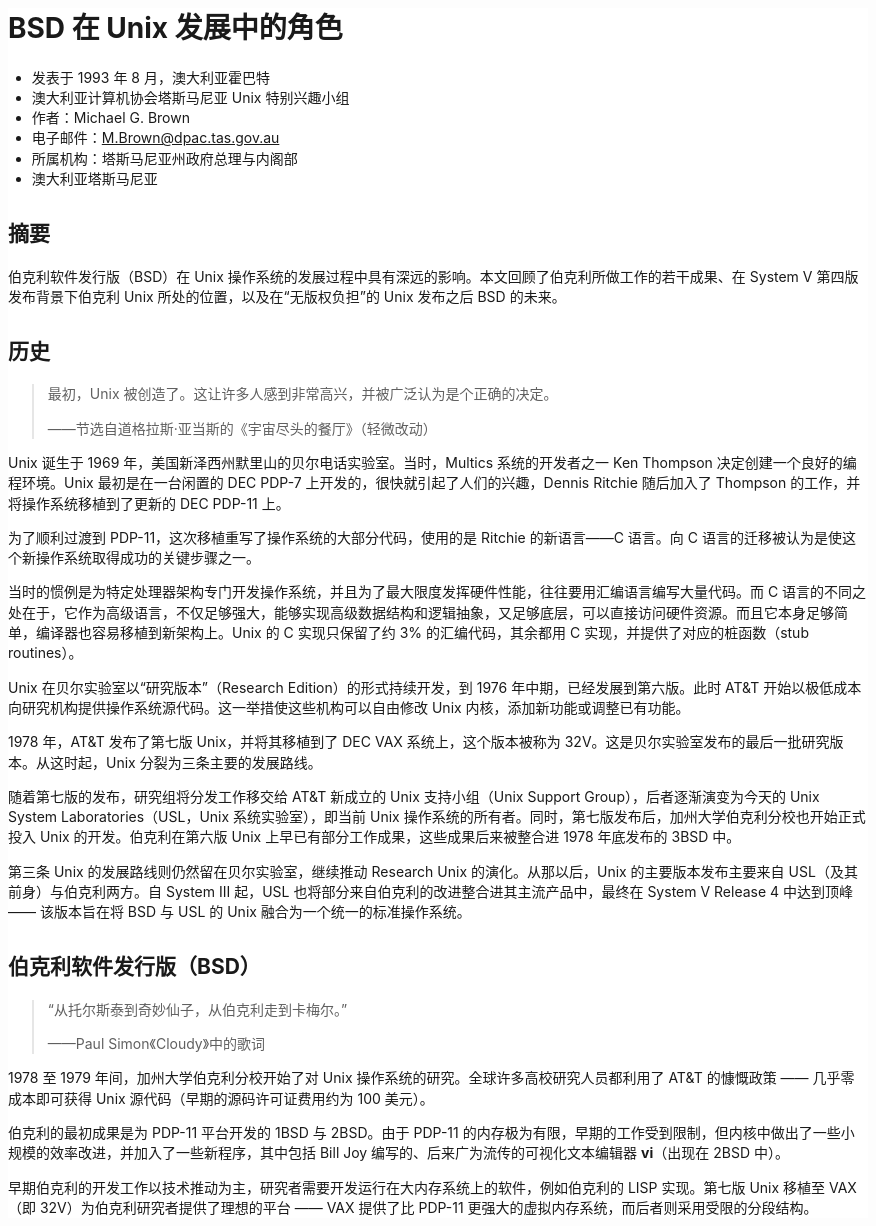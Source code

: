 # BSD 在 Unix 发展中的角色

- 发表于 1993 年 8 月，澳大利亚霍巴特
- 澳大利亚计算机协会塔斯马尼亚 Unix 特别兴趣小组
- 作者：Michael G. Brown
- 电子邮件：[M.Brown@dpac.tas.gov.au](mailto:M.Brown@dpac.tas.gov.au)
- 所属机构：塔斯马尼亚州政府总理与内阁部
- 澳大利亚塔斯马尼亚

## 摘要

伯克利软件发行版（BSD）在 Unix 操作系统的发展过程中具有深远的影响。本文回顾了伯克利所做工作的若干成果、在 System V 第四版发布背景下伯克利 Unix 所处的位置，以及在“无版权负担”的 Unix 发布之后 BSD 的未来。

## 历史

>最初，Unix 被创造了。这让许多人感到非常高兴，并被广泛认为是个正确的决定。
>
>——节选自道格拉斯·亚当斯的《宇宙尽头的餐厅》（轻微改动）

Unix 诞生于 1969 年，美国新泽西州默里山的贝尔电话实验室。当时，Multics 系统的开发者之一 Ken Thompson 决定创建一个良好的编程环境。Unix 最初是在一台闲置的 DEC PDP-7 上开发的，很快就引起了人们的兴趣，Dennis Ritchie 随后加入了 Thompson 的工作，并将操作系统移植到了更新的 DEC PDP-11 上。

为了顺利过渡到 PDP-11，这次移植重写了操作系统的大部分代码，使用的是 Ritchie 的新语言——C 语言。向 C 语言的迁移被认为是使这个新操作系统取得成功的关键步骤之一。

当时的惯例是为特定处理器架构专门开发操作系统，并且为了最大限度发挥硬件性能，往往要用汇编语言编写大量代码。而 C 语言的不同之处在于，它作为高级语言，不仅足够强大，能够实现高级数据结构和逻辑抽象，又足够底层，可以直接访问硬件资源。而且它本身足够简单，编译器也容易移植到新架构上。Unix 的 C 实现只保留了约 3% 的汇编代码，其余都用 C 实现，并提供了对应的桩函数（stub routines）。

Unix 在贝尔实验室以“研究版本”（Research Edition）的形式持续开发，到 1976 年中期，已经发展到第六版。此时 AT\&T 开始以极低成本向研究机构提供操作系统源代码。这一举措使这些机构可以自由修改 Unix 内核，添加新功能或调整已有功能。

1978 年，AT\&T 发布了第七版 Unix，并将其移植到了 DEC VAX 系统上，这个版本被称为 32V。这是贝尔实验室发布的最后一批研究版本。从这时起，Unix 分裂为三条主要的发展路线。

随着第七版的发布，研究组将分发工作移交给 AT\&T 新成立的 Unix 支持小组（Unix Support Group），后者逐渐演变为今天的 Unix System Laboratories（USL，Unix 系统实验室），即当前 Unix 操作系统的所有者。同时，第七版发布后，加州大学伯克利分校也开始正式投入 Unix 的开发。伯克利在第六版 Unix 上早已有部分工作成果，这些成果后来被整合进 1978 年底发布的 3BSD 中。

第三条 Unix 的发展路线则仍然留在贝尔实验室，继续推动 Research Unix 的演化。从那以后，Unix 的主要版本发布主要来自 USL（及其前身）与伯克利两方。自 System III 起，USL 也将部分来自伯克利的改进整合进其主流产品中，最终在 System V Release 4 中达到顶峰 —— 该版本旨在将 BSD 与 USL 的 Unix 融合为一个统一的标准操作系统。

## 伯克利软件发行版（BSD）

>“从托尔斯泰到奇妙仙子，从伯克利走到卡梅尔。”
>
>——Paul Simon《Cloudy》中的歌词

1978 至 1979 年间，加州大学伯克利分校开始了对 Unix 操作系统的研究。全球许多高校研究人员都利用了 AT\&T 的慷慨政策 —— 几乎零成本即可获得 Unix 源代码（早期的源码许可证费用约为 100 美元）。

伯克利的最初成果是为 PDP-11 平台开发的 1BSD 与 2BSD。由于 PDP-11 的内存极为有限，早期的工作受到限制，但内核中做出了一些小规模的效率改进，并加入了一些新程序，其中包括 Bill Joy 编写的、后来广为流传的可视化文本编辑器 **vi**（出现在 2BSD 中）。

早期伯克利的开发工作以技术推动为主，研究者需要开发运行在大内存系统上的软件，例如伯克利的 LISP 实现。第七版 Unix 移植至 VAX（即 32V）为伯克利研究者提供了理想的平台 —— VAX 提供了比 PDP-11 更强大的虚拟内存系统，而后者则采用受限的分段结构。
